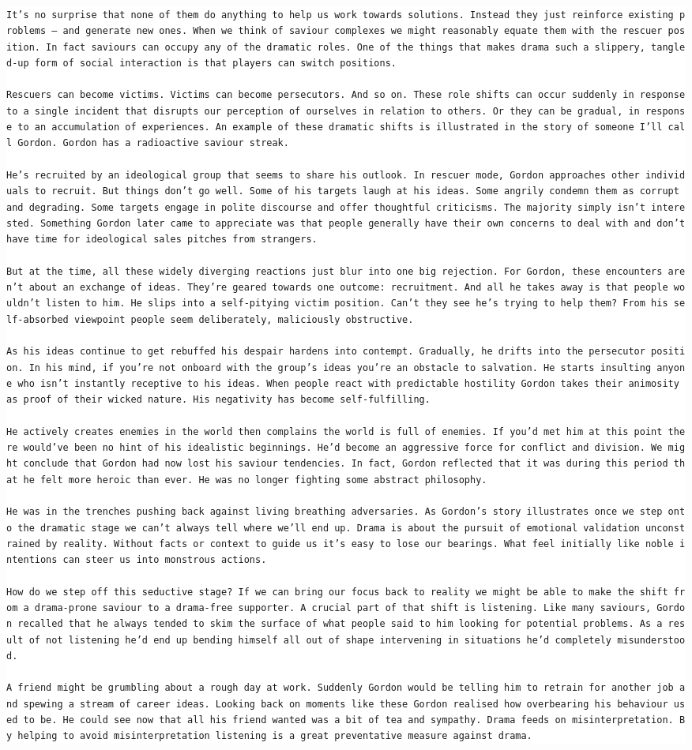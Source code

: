     It’s no surprise that none of them do anything to help us work towards solutions. Instead they just reinforce existing problems — and generate new ones. When we think of saviour complexes we might reasonably equate them with the rescuer position. In fact saviours can occupy any of the dramatic roles. One of the things that makes drama such a slippery, tangled-up form of social interaction is that players can switch positions. 

    Rescuers can become victims. Victims can become persecutors. And so on. These role shifts can occur suddenly in response to a single incident that disrupts our perception of ourselves in relation to others. Or they can be gradual, in response to an accumulation of experiences. An example of these dramatic shifts is illustrated in the story of someone I’ll call Gordon. Gordon has a radioactive saviour streak. 

    He’s recruited by an ideological group that seems to share his outlook. In rescuer mode, Gordon approaches other individuals to recruit. But things don’t go well. Some of his targets laugh at his ideas. Some angrily condemn them as corrupt and degrading. Some targets engage in polite discourse and offer thoughtful criticisms. The majority simply isn’t interested. Something Gordon later came to appreciate was that people generally have their own concerns to deal with and don’t have time for ideological sales pitches from strangers. 

    But at the time, all these widely diverging reactions just blur into one big rejection. For Gordon, these encounters aren’t about an exchange of ideas. They’re geared towards one outcome: recruitment. And all he takes away is that people wouldn’t listen to him. He slips into a self-pitying victim position. Can’t they see he’s trying to help them? From his self-absorbed viewpoint people seem deliberately, maliciously obstructive. 

    As his ideas continue to get rebuffed his despair hardens into contempt. Gradually, he drifts into the persecutor position. In his mind, if you’re not onboard with the group’s ideas you’re an obstacle to salvation. He starts insulting anyone who isn’t instantly receptive to his ideas. When people react with predictable hostility Gordon takes their animosity as proof of their wicked nature. His negativity has become self-fulfilling. 

    He actively creates enemies in the world then complains the world is full of enemies. If you’d met him at this point there would’ve been no hint of his idealistic beginnings. He’d become an aggressive force for conflict and division. We might conclude that Gordon had now lost his saviour tendencies. In fact, Gordon reflected that it was during this period that he felt more heroic than ever. He was no longer fighting some abstract philosophy. 

    He was in the trenches pushing back against living breathing adversaries. As Gordon’s story illustrates once we step onto the dramatic stage we can’t always tell where we’ll end up. Drama is about the pursuit of emotional validation unconstrained by reality. Without facts or context to guide us it’s easy to lose our bearings. What feel initially like noble intentions can steer us into monstrous actions. 

    How do we step off this seductive stage? If we can bring our focus back to reality we might be able to make the shift from a drama-prone saviour to a drama-free supporter. A crucial part of that shift is listening. Like many saviours, Gordon recalled that he always tended to skim the surface of what people said to him looking for potential problems. As a result of not listening he’d end up bending himself all out of shape intervening in situations he’d completely misunderstood. 

    A friend might be grumbling about a rough day at work. Suddenly Gordon would be telling him to retrain for another job and spewing a stream of career ideas. Looking back on moments like these Gordon realised how overbearing his behaviour used to be. He could see now that all his friend wanted was a bit of tea and sympathy. Drama feeds on misinterpretation. By helping to avoid misinterpretation listening is a great preventative measure against drama. 
